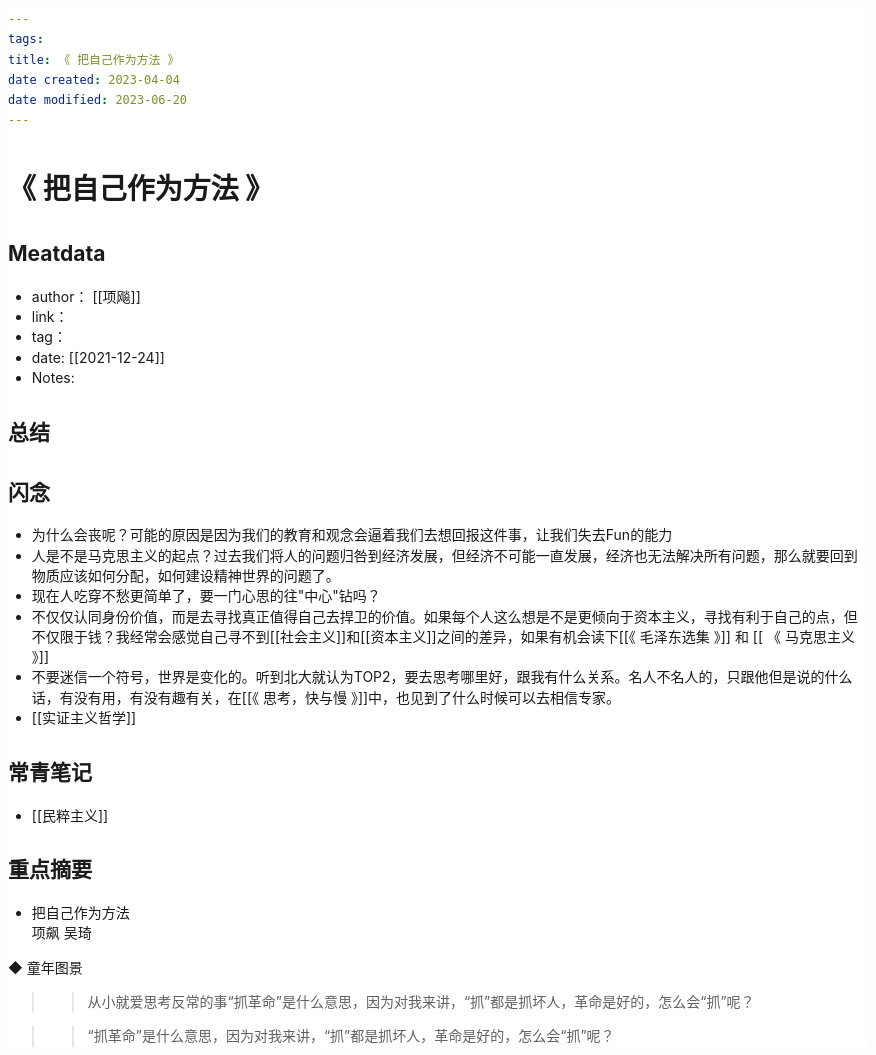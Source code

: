 ```yaml
---
tags: 
title: 《 把自己作为方法 》
date created: 2023-04-04
date modified: 2023-06-20
---
```


# 《 把自己作为方法 》

## Meatdata

- author： [[项飚]]
- link：
- tag：
- date: [[2021-12-24]]
- Notes:

## 总结

## 闪念

- 为什么会丧呢？可能的原因是因为我们的教育和观念会逼着我们去想回报这件事，让我们失去Fun的能力
- 人是不是马克思主义的起点？过去我们将人的问题归咎到经济发展，但经济不可能一直发展，经济也无法解决所有问题，那么就要回到物质应该如何分配，如何建设精神世界的问题了。
- 现在人吃穿不愁更简单了，要一门心思的往"中心"钻吗？
- 不仅仅认同身份价值，而是去寻找真正值得自己去捍卫的价值。如果每个人这么想是不是更倾向于资本主义，寻找有利于自己的点，但不仅限于钱？我经常会感觉自己寻不到[[社会主义]]和[[资本主义]]之间的差异，如果有机会读下[[《 毛泽东选集 》]] 和 [[ 《 马克思主义 》]]
- 不要迷信一个符号，世界是变化的。听到北大就认为TOP2，要去思考哪里好，跟我有什么关系。名人不名人的，只跟他但是说的什么话，有没有用，有没有趣有关，在[[《 思考，快与慢 》]]中，也见到了什么时候可以去相信专家。
- [[实证主义哲学]]

## 常青笔记

- [[民粹主义]]

## 重点摘要

- 把自己作为方法  
项飙 吴琦

◆ 童年图景

>> 从小就爱思考反常的事“抓革命”是什么意思，因为对我来讲，“抓”都是抓坏人，革命是好的，怎么会“抓”呢？

>>
>>

>> “抓革命”是什么意思，因为对我来讲，“抓”都是抓坏人，革命是好的，怎么会“抓”呢？

>>
